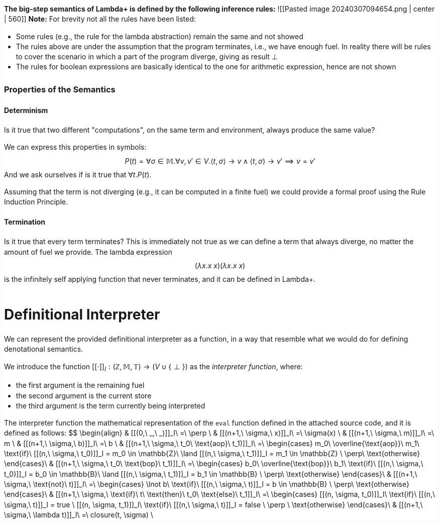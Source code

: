 **The big-step semantics of Lambda+ is defined by the following inference rules:** 
![[Pasted image 20240307094654.png | center | 560]]
**Note:** For brevity not all the rules have been listed: 
- Some rules (e.g., the rule for the lambda abstraction) remain the same and not showed
- The rules above are under the assumption that the program terminates, i.e., we have enough fuel. In reality there will be rules to cover the scenario in which a part of the program diverge, giving as result $\perp$ 
- The rules for boolean expressions are basically identical to the one for arithmetic expression, hence are not shown
### Properties of the Semantics
#### Determinism
Is it true that two different "computations", on the same term and environment, always produce the same value?

We can express this properties in symbols: 
$$P(t) = \forall \sigma\in \mathbb{M}. \forall v, v' \in V. \langle t, \sigma\rangle \longrightarrow v \land \langle t,\sigma\rangle\longrightarrow v' \implies v = v'$$
And we ask ourselves if is it true that $\forall t . P(t)$. 

Assuming that the term is not diverging (e.g., it can be computed in a finite fuel) we could provide a formal proof using the Rule Induction Principle.
#### Termination
Is it true that every term terminates? This is immediately not true as we can define a term that always diverge, no matter the amount of fuel we provide. 
The lambda expression
$$(\lambda x.x\ x)(\lambda x. x\ x)$$
is the infinitely self applying function that never terminates, and it can be defined in Lambda+. 
# Definitional Interpreter 
We can represent the provided definitional interpreter as a function, in a way that resemble what we would do for defining denotational semantics. 

We introduce the function $[[\cdot]]_I: (\mathbb{Z}, \mathbb{M}, \mathbb{T}) \rightarrow (V \cup \{\perp\})$ as the *interpreter function*, where: 
- the first argument is the remaining fuel
- the second argument is the current store
- the third argument is the term currently being interpreted

The interpreter function the mathematical representation of the `eval` function defined in the attached source code, and it is defined as follows: 
$$
\begin{align}
& [[(0,\ \_,\ \_)]]_I\ =\ \perp \\
& [[(n+1,\ \sigma,\ x)]]_I\ =\ \sigma(x) \\
& [[(n+1,\ \sigma,\ m)]]_I\ =\ m \\
& [[(n+1,\ \sigma,\ b)]]_I\ =\ b \\
& [[(n+1,\ \sigma,\ t_0\ \text{aop}\ t_1)]]_I\ =\  \begin{cases}
m_0\ \overline{\text{aop}}\ m_1\ \text{if}\ [[(n,\ \sigma,\ t_0)]]_I = m_0 \in \mathbb{Z}\ \land [[(n,\ \sigma,\ t_1)]]_I = m_1 \in \mathbb{Z} \\ \perp\ \text{otherwise}
\end{cases}\\
& [[(n+1,\ \sigma,\ t_0\ \text{bop}\ t_1)]]_I\ =\  \begin{cases}
b_0\ \overline{\text{bop}}\ b_1\ \text{if}\ [[(n,\ \sigma,\ t_0)]]_I = b_0 \in \mathbb{B}\ \land [[(n,\ \sigma,\ t_1)]]_I = b_1 \in \mathbb{B} \\ \perp\ \text{otherwise}
\end{cases}\\
& [[(n+1,\ \sigma,\ \text{not}\ t)]]_I\ =\  \begin{cases}
\lnot b\ \text{if}\ [[(n,\ \sigma,\ t)]]_I = b \in \mathbb{B} \\ \perp\ \text{otherwise}
\end{cases}\\
& [[(n+1,\ \sigma,\ \text{if}\ t\ \text{then}\ t_0\ \text{else}\ t_1]]_I\ =\  \begin{cases}
	[[(n, \sigma, t_0)]]_I\ \text{if}\ [[(n,\ \sigma,\ t)]]_I = true \\
	[[(n, \sigma, t_1)]]_I\ \text{if}\ [[(n,\ \sigma,\ t)]]_I = false \\
	\perp \ \text{otherwise}
\end{cases}\\
& [[(n+1,\ \sigma,\ \lambda t)]]_I\ =\ closure(t, \sigma) \\ 